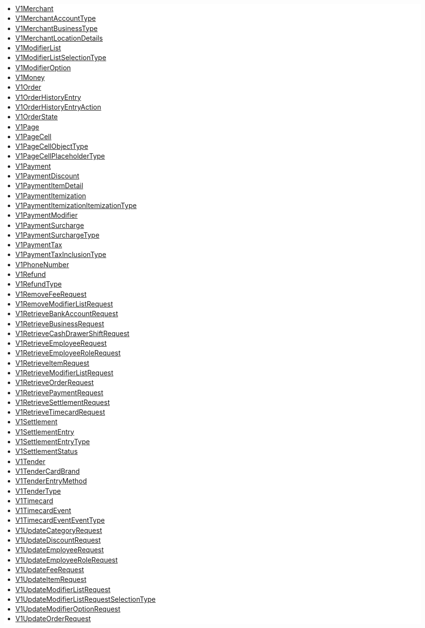  - [V1Merchant](docs/Model/V1Merchant.md)
 - [V1MerchantAccountType](docs/Model/V1MerchantAccountType.md)
 - [V1MerchantBusinessType](docs/Model/V1MerchantBusinessType.md)
 - [V1MerchantLocationDetails](docs/Model/V1MerchantLocationDetails.md)
 - [V1ModifierList](docs/Model/V1ModifierList.md)
 - [V1ModifierListSelectionType](docs/Model/V1ModifierListSelectionType.md)
 - [V1ModifierOption](docs/Model/V1ModifierOption.md)
 - [V1Money](docs/Model/V1Money.md)
 - [V1Order](docs/Model/V1Order.md)
 - [V1OrderHistoryEntry](docs/Model/V1OrderHistoryEntry.md)
 - [V1OrderHistoryEntryAction](docs/Model/V1OrderHistoryEntryAction.md)
 - [V1OrderState](docs/Model/V1OrderState.md)
 - [V1Page](docs/Model/V1Page.md)
 - [V1PageCell](docs/Model/V1PageCell.md)
 - [V1PageCellObjectType](docs/Model/V1PageCellObjectType.md)
 - [V1PageCellPlaceholderType](docs/Model/V1PageCellPlaceholderType.md)
 - [V1Payment](docs/Model/V1Payment.md)
 - [V1PaymentDiscount](docs/Model/V1PaymentDiscount.md)
 - [V1PaymentItemDetail](docs/Model/V1PaymentItemDetail.md)
 - [V1PaymentItemization](docs/Model/V1PaymentItemization.md)
 - [V1PaymentItemizationItemizationType](docs/Model/V1PaymentItemizationItemizationType.md)
 - [V1PaymentModifier](docs/Model/V1PaymentModifier.md)
 - [V1PaymentSurcharge](docs/Model/V1PaymentSurcharge.md)
 - [V1PaymentSurchargeType](docs/Model/V1PaymentSurchargeType.md)
 - [V1PaymentTax](docs/Model/V1PaymentTax.md)
 - [V1PaymentTaxInclusionType](docs/Model/V1PaymentTaxInclusionType.md)
 - [V1PhoneNumber](docs/Model/V1PhoneNumber.md)
 - [V1Refund](docs/Model/V1Refund.md)
 - [V1RefundType](docs/Model/V1RefundType.md)
 - [V1RemoveFeeRequest](docs/Model/V1RemoveFeeRequest.md)
 - [V1RemoveModifierListRequest](docs/Model/V1RemoveModifierListRequest.md)
 - [V1RetrieveBankAccountRequest](docs/Model/V1RetrieveBankAccountRequest.md)
 - [V1RetrieveBusinessRequest](docs/Model/V1RetrieveBusinessRequest.md)
 - [V1RetrieveCashDrawerShiftRequest](docs/Model/V1RetrieveCashDrawerShiftRequest.md)
 - [V1RetrieveEmployeeRequest](docs/Model/V1RetrieveEmployeeRequest.md)
 - [V1RetrieveEmployeeRoleRequest](docs/Model/V1RetrieveEmployeeRoleRequest.md)
 - [V1RetrieveItemRequest](docs/Model/V1RetrieveItemRequest.md)
 - [V1RetrieveModifierListRequest](docs/Model/V1RetrieveModifierListRequest.md)
 - [V1RetrieveOrderRequest](docs/Model/V1RetrieveOrderRequest.md)
 - [V1RetrievePaymentRequest](docs/Model/V1RetrievePaymentRequest.md)
 - [V1RetrieveSettlementRequest](docs/Model/V1RetrieveSettlementRequest.md)
 - [V1RetrieveTimecardRequest](docs/Model/V1RetrieveTimecardRequest.md)
 - [V1Settlement](docs/Model/V1Settlement.md)
 - [V1SettlementEntry](docs/Model/V1SettlementEntry.md)
 - [V1SettlementEntryType](docs/Model/V1SettlementEntryType.md)
 - [V1SettlementStatus](docs/Model/V1SettlementStatus.md)
 - [V1Tender](docs/Model/V1Tender.md)
 - [V1TenderCardBrand](docs/Model/V1TenderCardBrand.md)
 - [V1TenderEntryMethod](docs/Model/V1TenderEntryMethod.md)
 - [V1TenderType](docs/Model/V1TenderType.md)
 - [V1Timecard](docs/Model/V1Timecard.md)
 - [V1TimecardEvent](docs/Model/V1TimecardEvent.md)
 - [V1TimecardEventEventType](docs/Model/V1TimecardEventEventType.md)
 - [V1UpdateCategoryRequest](docs/Model/V1UpdateCategoryRequest.md)
 - [V1UpdateDiscountRequest](docs/Model/V1UpdateDiscountRequest.md)
 - [V1UpdateEmployeeRequest](docs/Model/V1UpdateEmployeeRequest.md)
 - [V1UpdateEmployeeRoleRequest](docs/Model/V1UpdateEmployeeRoleRequest.md)
 - [V1UpdateFeeRequest](docs/Model/V1UpdateFeeRequest.md)
 - [V1UpdateItemRequest](docs/Model/V1UpdateItemRequest.md)
 - [V1UpdateModifierListRequest](docs/Model/V1UpdateModifierListRequest.md)
 - [V1UpdateModifierListRequestSelectionType](docs/Model/V1UpdateModifierListRequestSelectionType.md)
 - [V1UpdateModifierOptionRequest](docs/Model/V1UpdateModifierOptionRequest.md)
 - [V1UpdateOrderRequest](docs/Model/V1UpdateOrderRequest.md)
